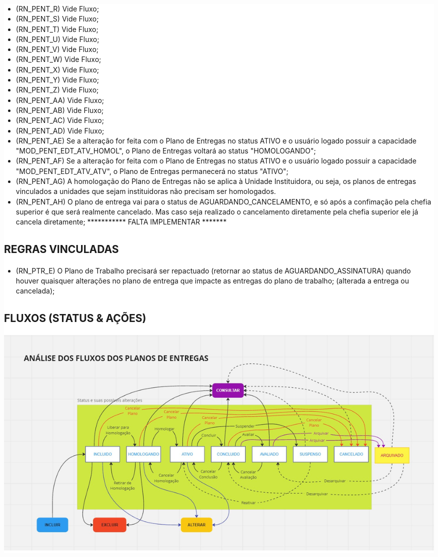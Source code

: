 - (RN_PENT_R) Vide Fluxo;
- (RN_PENT_S) Vide Fluxo;
- (RN_PENT_T) Vide Fluxo;
- (RN_PENT_U) Vide Fluxo;
- (RN_PENT_V) Vide Fluxo;
- (RN_PENT_W) Vide Fluxo;
- (RN_PENT_X) Vide Fluxo;
- (RN_PENT_Y) Vide Fluxo;
- (RN_PENT_Z) Vide Fluxo;
- (RN_PENT_AA) Vide Fluxo;
- (RN_PENT_AB) Vide Fluxo;
- (RN_PENT_AC) Vide Fluxo;
- (RN_PENT_AD) Vide Fluxo;
- (RN_PENT_AE) Se a alteração for feita com o Plano de Entregas no status ATIVO e o usuário logado possuir a capacidade "MOD_PENT_EDT_ATV_HOMOL", o Plano de Entregas voltará ao status "HOMOLOGANDO";
- (RN_PENT_AF) Se a alteração for feita com o Plano de Entregas no status ATIVO e o usuário logado possuir a capacidade "MOD_PENT_EDT_ATV_ATV", o Plano de Entregas permanecerá no status "ATIVO";
- (RN_PENT_AG) A homologação do Plano de Entregas não se aplica à Unidade Instituidora, ou seja, os planos de entregas vinculados a unidades que sejam instituidoras não precisam ser homologados.
- (RN_PENT_AH) O plano de entrega vai para o status de AGUARDANDO_CANCELAMENTO, e só após a confimação pela chefia superior é que será realmente cancelado. Mas caso seja realizado o cancelamento diretamente pela chefia superior ele já cancela diretamente; *********** FALTA IMPLEMENTAR *******

## REGRAS VINCULADAS

- (RN_PTR_E) O Plano de Trabalho precisará ser repactuado (retornar ao status de AGUARDANDO_ASSINATURA) quando houver quaisquer alterações no plano de entrega que impacte as entregas do plano de trabalho; (alterada a entrega ou cancelada);

## FLUXOS (STATUS & AÇÕES)

![Fig. 1 - Análise dos Fluxos dos Planos de Entrega](../imagens/fluxo_planos_entregas.jpg)
